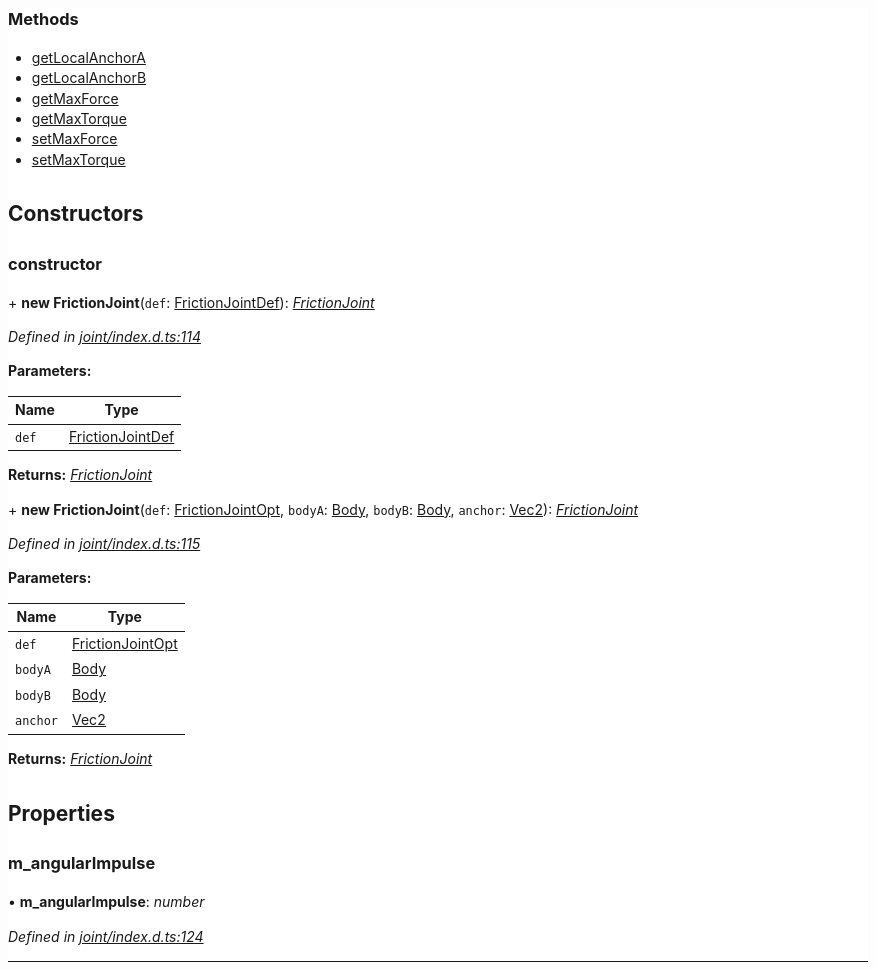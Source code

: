 ### Methods

* [getLocalAnchorA](frictionjoint.md#getlocalanchora)
* [getLocalAnchorB](frictionjoint.md#getlocalanchorb)
* [getMaxForce](frictionjoint.md#getmaxforce)
* [getMaxTorque](frictionjoint.md#getmaxtorque)
* [setMaxForce](frictionjoint.md#setmaxforce)
* [setMaxTorque](frictionjoint.md#setmaxtorque)

## Constructors

###  constructor

\+ **new FrictionJoint**(`def`: [FrictionJointDef](../interfaces/frictionjointdef.md)): *[FrictionJoint](frictionjoint.md)*

*Defined in [joint/index.d.ts:114](https://github.com/shakiba/planck.js/blob/b7f66f1/lib/joint/index.d.ts#L114)*

**Parameters:**

Name | Type |
------ | ------ |
`def` | [FrictionJointDef](../interfaces/frictionjointdef.md) |

**Returns:** *[FrictionJoint](frictionjoint.md)*

\+ **new FrictionJoint**(`def`: [FrictionJointOpt](../interfaces/frictionjointopt.md), `bodyA`: [Body](body.md), `bodyB`: [Body](body.md), `anchor`: [Vec2](vec2.md)): *[FrictionJoint](frictionjoint.md)*

*Defined in [joint/index.d.ts:115](https://github.com/shakiba/planck.js/blob/b7f66f1/lib/joint/index.d.ts#L115)*

**Parameters:**

Name | Type |
------ | ------ |
`def` | [FrictionJointOpt](../interfaces/frictionjointopt.md) |
`bodyA` | [Body](body.md) |
`bodyB` | [Body](body.md) |
`anchor` | [Vec2](vec2.md) |

**Returns:** *[FrictionJoint](frictionjoint.md)*

## Properties

###  m_angularImpulse

• **m_angularImpulse**: *number*

*Defined in [joint/index.d.ts:124](https://github.com/shakiba/planck.js/blob/b7f66f1/lib/joint/index.d.ts#L124)*

___

